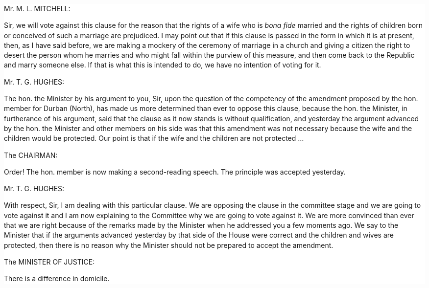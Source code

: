 </speech>

<speech by="#mitchell">

<from>Mr. <person refersTo="hansard_za">M. L. MITCHELL</person>:</from>

<p>Sir, we will vote against this clause for the reason that the rights of a wife who is <i>bona fide</i> married and the rights of children born or conceived of such a marriage are prejudiced. I may point out that if this clause is passed in the form in which it is at present, then, as I have said before, we are making a mockery of the ceremony of marriage in a church and giving a citizen the right to desert the person whom he marries and who might fall within the purview of this measure, and then come back to the Republic and marry someone else. If that is what this is intended to do, we have no intention of voting for it.</p>

</speech>

<speech by="#hughes">

<from>Mr. <person refersTo="hansard_za">T. G. HUGHES</person>:</from>

<p>The hon. the Minister by his argument to you, Sir, upon the question of the competency of the amendment proposed by the hon. member for Durban (North), has made us more determined than ever to oppose this clause, because the hon. the Minister, in furtherance of his argument, said that the clause as it now stands is without qualification, and yesterday the argument advanced by the hon. the Minister and other members on his side was that this amendment was not necessary because the wife and the children would be protected. Our point is that if the wife and the children are not protected &#x2026;</p>

</speech>

<speech by="#chairman">

<from>The <person refersTo="hansard_za">CHAIRMAN</person>:</from>

<p>Order! The hon. member is now making a second-reading speech. The principle was accepted yesterday.</p>

</speech>

<speech by="#hughes">

<from>Mr. <person refersTo="hansard_za">T. G. HUGHES</person>:</from>

<p>With respect, Sir, I am dealing with this particular clause. We are opposing the clause in the committee stage and we are going to vote against it and I am now explaining to the Committee why we are going to vote against it. We are more convinced than ever that we are right because of the remarks made by the Minister when he addressed you a few moments ago. We say to the Minister that if the arguments advanced yesterday by that side of the House were correct and the children and wives are protected, then there is no reason why the Minister should not be prepared to accept the amendment.</p>

</speech>

<speech by="#minister_of_justice">

<from>The <person refersTo="hansard_za">MINISTER OF JUSTICE</person>:</from>

<p>There is a difference in domicile.</p>

</speech>
